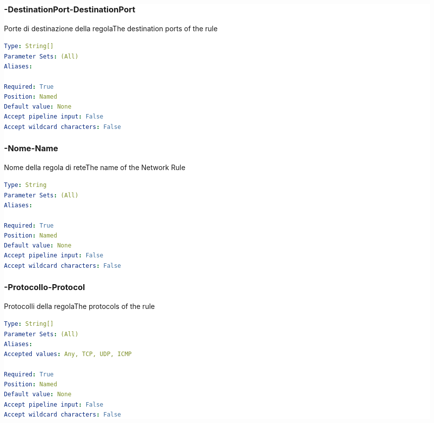 ### <span data-ttu-id="a2694-121">-DestinationPort</span><span class="sxs-lookup"><span data-stu-id="a2694-121">-DestinationPort</span></span>
<span data-ttu-id="a2694-122">Porte di destinazione della regola</span><span class="sxs-lookup"><span data-stu-id="a2694-122">The destination ports of the rule</span></span>

```yaml
Type: String[]
Parameter Sets: (All)
Aliases:

Required: True
Position: Named
Default value: None
Accept pipeline input: False
Accept wildcard characters: False
```

### <span data-ttu-id="a2694-123">-Nome</span><span class="sxs-lookup"><span data-stu-id="a2694-123">-Name</span></span>
<span data-ttu-id="a2694-124">Nome della regola di rete</span><span class="sxs-lookup"><span data-stu-id="a2694-124">The name of the Network Rule</span></span>

```yaml
Type: String
Parameter Sets: (All)
Aliases:

Required: True
Position: Named
Default value: None
Accept pipeline input: False
Accept wildcard characters: False
```

### <span data-ttu-id="a2694-125">-Protocollo</span><span class="sxs-lookup"><span data-stu-id="a2694-125">-Protocol</span></span>
<span data-ttu-id="a2694-126">Protocolli della regola</span><span class="sxs-lookup"><span data-stu-id="a2694-126">The protocols of the rule</span></span>

```yaml
Type: String[]
Parameter Sets: (All)
Aliases:
Accepted values: Any, TCP, UDP, ICMP

Required: True
Position: Named
Default value: None
Accept pipeline input: False
Accept wildcard characters: False
```
